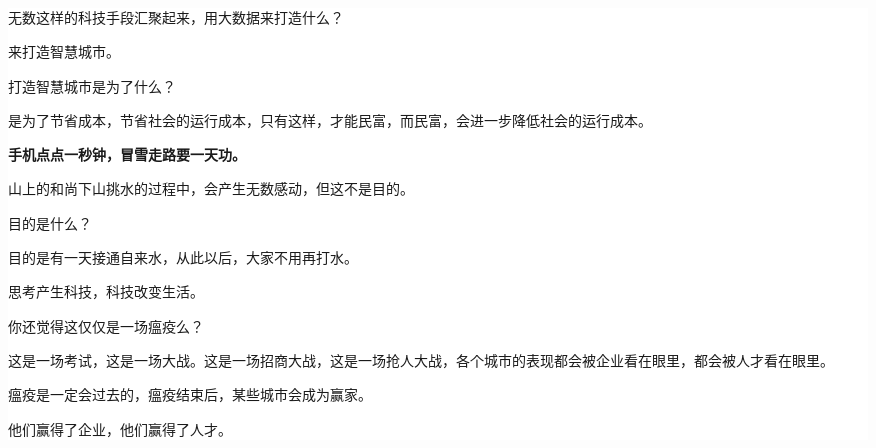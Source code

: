 
无数这样的科技手段汇聚起来，用大数据来打造什么？

  

来打造智慧城市。  

  

打造智慧城市是为了什么？

  

是为了节省成本，节省社会的运行成本，只有这样，才能民富，而民富，会进一步降低社会的运行成本。  

  

 **手机点点一秒钟，冒雪走路要一天功。**

  

山上的和尚下山挑水的过程中，会产生无数感动，但这不是目的。

  

目的是什么？

  

目的是有一天接通自来水，从此以后，大家不用再打水。

  

思考产生科技，科技改变生活。

  

你还觉得这仅仅是一场瘟疫么？

  

这是一场考试，这是一场大战。这是一场招商大战，这是一场抢人大战，各个城市的表现都会被企业看在眼里，都会被人才看在眼里。

  

瘟疫是一定会过去的，瘟疫结束后，某些城市会成为赢家。

  

他们赢得了企业，他们赢得了人才。

